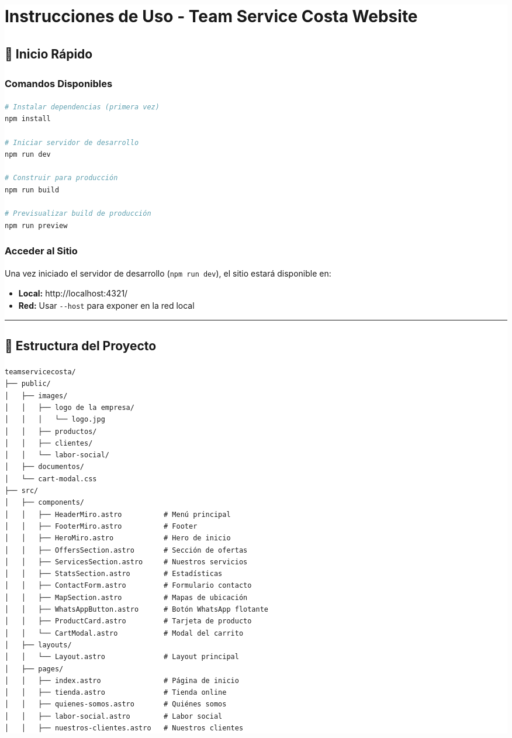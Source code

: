 # Instrucciones de Uso - Team Service Costa Website

## 🚀 Inicio Rápido

### Comandos Disponibles

```bash
# Instalar dependencias (primera vez)
npm install

# Iniciar servidor de desarrollo
npm run dev

# Construir para producción
npm run build

# Previsualizar build de producción
npm run preview
```

### Acceder al Sitio

Una vez iniciado el servidor de desarrollo (`npm run dev`), el sitio estará disponible en:
- **Local:** http://localhost:4321/
- **Red:** Usar `--host` para exponer en la red local

---

## 📁 Estructura del Proyecto

```
teamservicecosta/
├── public/
│   ├── images/
│   │   ├── logo de la empresa/
│   │   │   └── logo.jpg
│   │   ├── productos/
│   │   ├── clientes/
│   │   └── labor-social/
│   ├── documentos/
│   └── cart-modal.css
├── src/
│   ├── components/
│   │   ├── HeaderMiro.astro          # Menú principal
│   │   ├── FooterMiro.astro          # Footer
│   │   ├── HeroMiro.astro            # Hero de inicio
│   │   ├── OffersSection.astro       # Sección de ofertas
│   │   ├── ServicesSection.astro     # Nuestros servicios
│   │   ├── StatsSection.astro        # Estadísticas
│   │   ├── ContactForm.astro         # Formulario contacto
│   │   ├── MapSection.astro          # Mapas de ubicación
│   │   ├── WhatsAppButton.astro      # Botón WhatsApp flotante
│   │   ├── ProductCard.astro         # Tarjeta de producto
│   │   └── CartModal.astro           # Modal del carrito
│   ├── layouts/
│   │   └── Layout.astro              # Layout principal
│   ├── pages/
│   │   ├── index.astro               # Página de inicio
│   │   ├── tienda.astro              # Tienda online
│   │   ├── quienes-somos.astro       # Quiénes somos
│   │   ├── labor-social.astro        # Labor social
│   │   ├── nuestros-clientes.astro   # Nuestros clientes
```